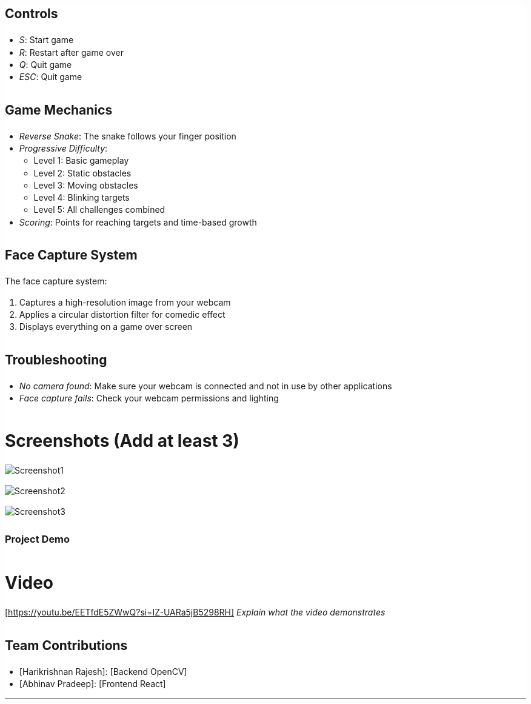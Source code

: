 ## Controls

- *S*: Start game
- *R*: Restart after game over
- *Q*: Quit game
- *ESC*: Quit game

## Game Mechanics

- *Reverse Snake*: The snake follows your finger position
- *Progressive Difficulty*: 
  - Level 1: Basic gameplay
  - Level 2: Static obstacles
  - Level 3: Moving obstacles
  - Level 4: Blinking targets
  - Level 5: All challenges combined
- *Scoring*: Points for reaching targets and time-based growth

## Face Capture System

The face capture system:
1. Captures a high-resolution image from your webcam
2. Applies a circular distortion filter for comedic effect
3. Displays everything on a game over screen

## Troubleshooting

- *No camera found*: Make sure your webcam is connected and not in use by other applications
- *Face capture fails*: Check your webcam permissions and lighting

# Screenshots (Add at least 3)
![Screenshot1](https://github.com/user-attachments/assets/58c86dc4-9b77-4ec2-8796-6f9287c8e6a2)


![Screenshot2](https://github.com/user-attachments/assets/7ff762b4-77c6-4f20-a0a4-6fa39e52bbf8)


![Screenshot3](https://github.com/user-attachments/assets/520a262e-3cfb-414c-8458-1b6a998eb306)


### Project Demo
# Video
[https://youtu.be/EETfdE5ZWwQ?si=IZ-UARa5jB5298RH]
*Explain what the video demonstrates*


## Team Contributions
- [Harikrishnan Rajesh]: [Backend OpenCV]
- [Abhinav Pradeep]: [Frontend React]

---